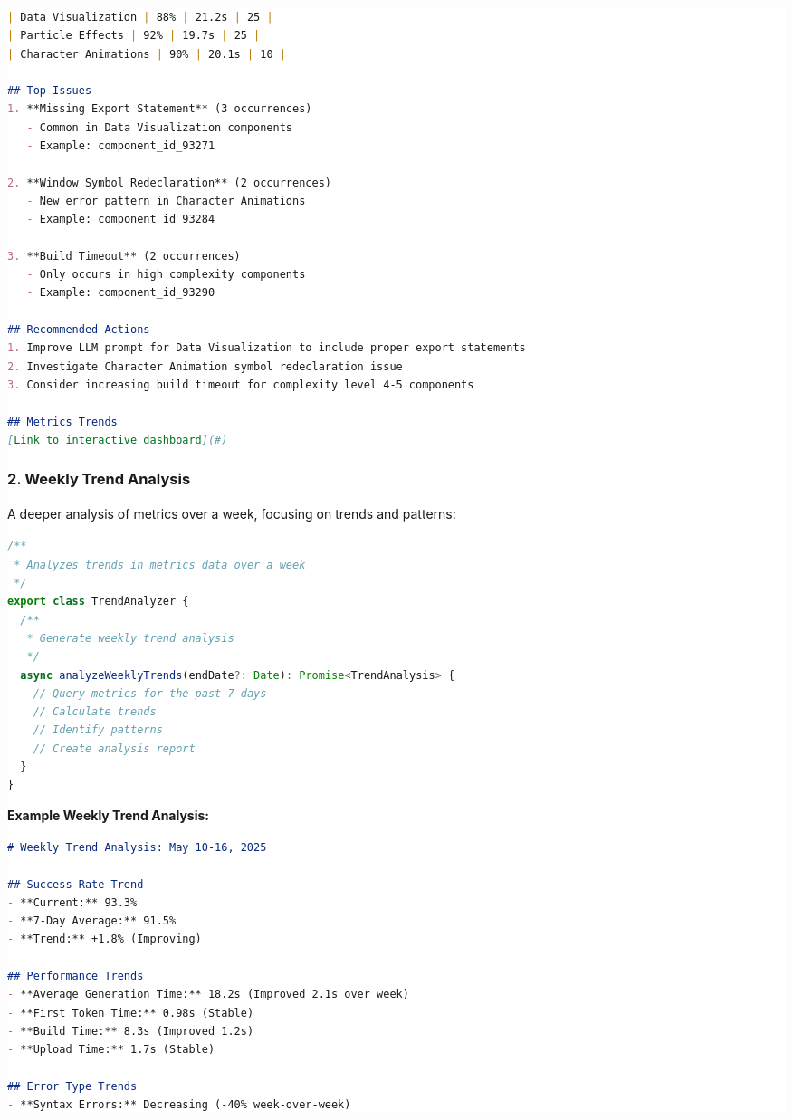 ```markdown
| Data Visualization | 88% | 21.2s | 25 |
| Particle Effects | 92% | 19.7s | 25 |
| Character Animations | 90% | 20.1s | 10 |

## Top Issues
1. **Missing Export Statement** (3 occurrences)
   - Common in Data Visualization components
   - Example: component_id_93271

2. **Window Symbol Redeclaration** (2 occurrences)
   - New error pattern in Character Animations
   - Example: component_id_93284

3. **Build Timeout** (2 occurrences)
   - Only occurs in high complexity components
   - Example: component_id_93290

## Recommended Actions
1. Improve LLM prompt for Data Visualization to include proper export statements
2. Investigate Character Animation symbol redeclaration issue
3. Consider increasing build timeout for complexity level 4-5 components

## Metrics Trends
[Link to interactive dashboard](#)
```

### 2. Weekly Trend Analysis

A deeper analysis of metrics over a week, focusing on trends and patterns:

```typescript
/**
 * Analyzes trends in metrics data over a week
 */
export class TrendAnalyzer {
  /**
   * Generate weekly trend analysis
   */
  async analyzeWeeklyTrends(endDate?: Date): Promise<TrendAnalysis> {
    // Query metrics for the past 7 days
    // Calculate trends
    // Identify patterns
    // Create analysis report
  }
}
```

**Example Weekly Trend Analysis:**

```markdown
# Weekly Trend Analysis: May 10-16, 2025

## Success Rate Trend
- **Current:** 93.3%
- **7-Day Average:** 91.5%
- **Trend:** +1.8% (Improving)

## Performance Trends
- **Average Generation Time:** 18.2s (Improved 2.1s over week)
- **First Token Time:** 0.98s (Stable)
- **Build Time:** 8.3s (Improved 1.2s)
- **Upload Time:** 1.7s (Stable)

## Error Type Trends
- **Syntax Errors:** Decreasing (-40% week-over-week)
```